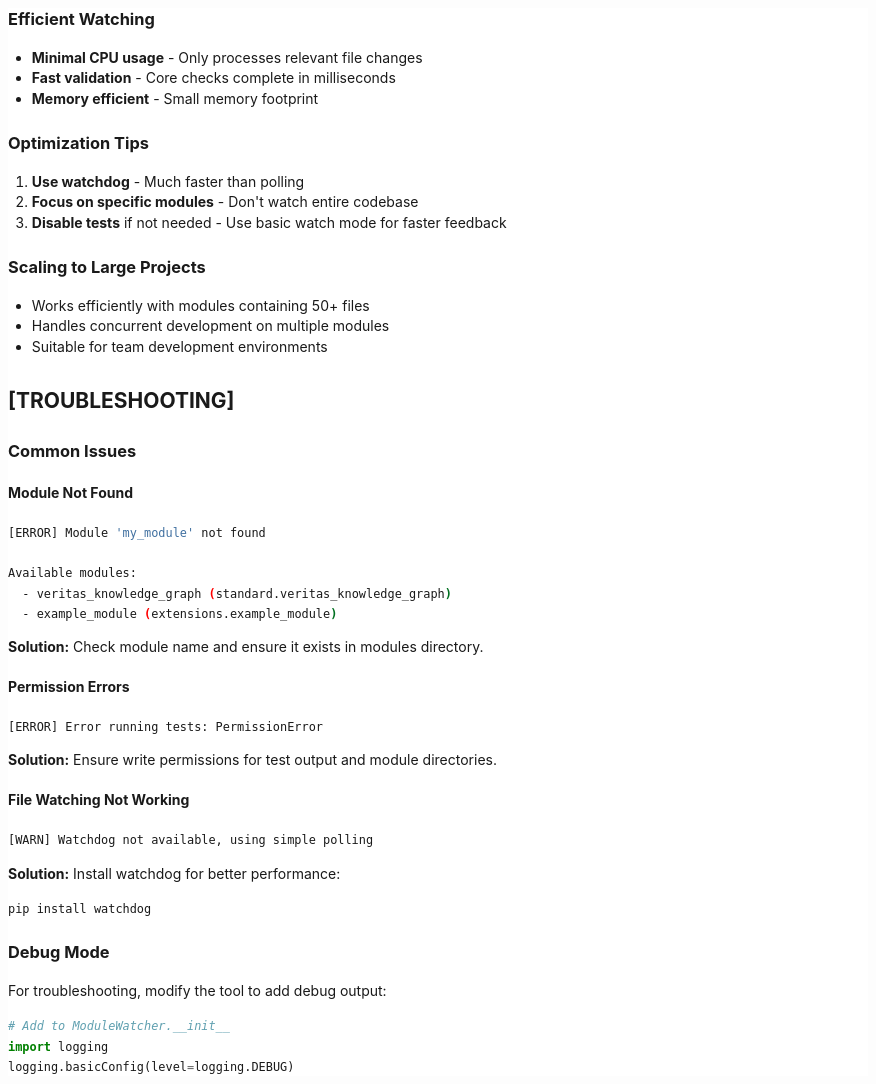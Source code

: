 ### Efficient Watching
- **Minimal CPU usage** - Only processes relevant file changes
- **Fast validation** - Core checks complete in milliseconds
- **Memory efficient** - Small memory footprint

### Optimization Tips
1. **Use watchdog** - Much faster than polling
2. **Focus on specific modules** - Don't watch entire codebase
3. **Disable tests** if not needed - Use basic watch mode for faster feedback

### Scaling to Large Projects
- Works efficiently with modules containing 50+ files
- Handles concurrent development on multiple modules
- Suitable for team development environments

## [TROUBLESHOOTING]

### Common Issues

#### Module Not Found
```bash
[ERROR] Module 'my_module' not found

Available modules:
  - veritas_knowledge_graph (standard.veritas_knowledge_graph)
  - example_module (extensions.example_module)
```
**Solution:** Check module name and ensure it exists in modules directory.

#### Permission Errors
```
[ERROR] Error running tests: PermissionError
```
**Solution:** Ensure write permissions for test output and module directories.

#### File Watching Not Working
```
[WARN] Watchdog not available, using simple polling
```
**Solution:** Install watchdog for better performance:
```bash
pip install watchdog
```

### Debug Mode
For troubleshooting, modify the tool to add debug output:
```python
# Add to ModuleWatcher.__init__
import logging
logging.basicConfig(level=logging.DEBUG)
```
